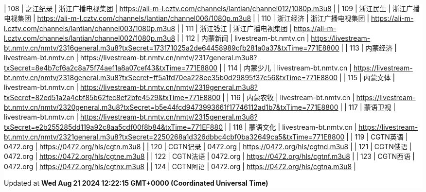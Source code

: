 | 108 | 之江纪录 | 浙江广播电视集团 | <https://ali-m-l.cztv.com/channels/lantian/channel012/1080p.m3u8> |
| 109 | 浙江民生 | 浙江广播电视集团 | <https://ali-m-l.cztv.com/channels/lantian/channel006/1080p.m3u8> |
| 110 | 浙江经济 | 浙江广播电视集团 | <https://ali-m-l.cztv.com/channels/lantian/channel003/1080p.m3u8> |
| 111 | 浙江钱江 | 浙江广播电视集团 | <https://ali-m-l.cztv.com/channels/lantian/channel002/1080p.m3u8> |
| 112 | 内蒙新闻 | livestream-bt.nmtv.cn | <https://livestream-bt.nmtv.cn/nmtv/2316general.m3u8?txSecret=173f71025a2de64458989cfb281a0a37&txTime=771E8800> |
| 113 | 内蒙经济 | livestream-bt.nmtv.cn | <https://livestream-bt.nmtv.cn/nmtv/2317general.m3u8?txSecret=8e4b7cf6a2c8a75f74aef1a8a07cef43&txTime=771E8800> |
| 114 | 内蒙少儿 | livestream-bt.nmtv.cn | <https://livestream-bt.nmtv.cn/nmtv/2318general.m3u8?txSecret=ff5a1fd70ea228ee35b0d29895f37c56&txTime=771E8800> |
| 115 | 内蒙文体 | livestream-bt.nmtv.cn | <https://livestream-bt.nmtv.cn/nmtv/2319general.m3u8?txSecret=82ed51a2a4cbf85b62fec8ef2bfe4529&txTime=771E8800> |
| 116 | 内蒙农牧 | livestream-bt.nmtv.cn | <https://livestream-bt.nmtv.cn/nmtv/2320general.m3u8?txSecret=b5e44fcd9473993661f17746112ad1b7&txTime=771E8800> |
| 117 | 蒙语卫视 | livestream-bt.nmtv.cn | <https://livestream-bt.nmtv.cn/nmtv/2315general.m3u8?txSecret=e2b255285dd119a92c8aa5cdf00f8b84&txTime=771EF880> |
| 118 | 蒙语文化 | livestream-bt.nmtv.cn | <https://livestream-bt.nmtv.cn/nmtv/2321general.m3u8?txSecret=2250268a1d326dbbc4cbf0ba32649ca5&txTime=771E8800> |
| 119 | CGTN英语 | 0472.org | <https://0472.org/hls/cgtn.m3u8> |
| 120 | CGTN记录 | 0472.org | <https://0472.org/hls/cgtnd.m3u8> |
| 121 | CGTN俄语 | 0472.org | <https://0472.org/hls/cgtne.m3u8> |
| 122 | CGTN法语 | 0472.org | <https://0472.org/hls/cgtnf.m3u8> |
| 123 | CGTN西语 | 0472.org | <https://0472.org/hls/cgtnx.m3u8> |
| 124 | CGTN阿语 | 0472.org | <https://0472.org/hls/cgtna.m3u8> |

Updated at **Wed Aug 21 2024 12:22:15 GMT+0000 (Coordinated Universal Time)**
